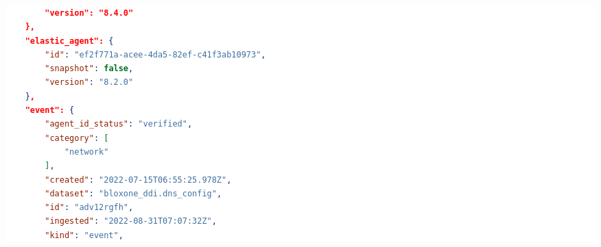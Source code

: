 ```json
        "version": "8.4.0"
    },
    "elastic_agent": {
        "id": "ef2f771a-acee-4da5-82ef-c41f3ab10973",
        "snapshot": false,
        "version": "8.2.0"
    },
    "event": {
        "agent_id_status": "verified",
        "category": [
            "network"
        ],
        "created": "2022-07-15T06:55:25.978Z",
        "dataset": "bloxone_ddi.dns_config",
        "id": "adv12rgfh",
        "ingested": "2022-08-31T07:07:32Z",
        "kind": "event",
```